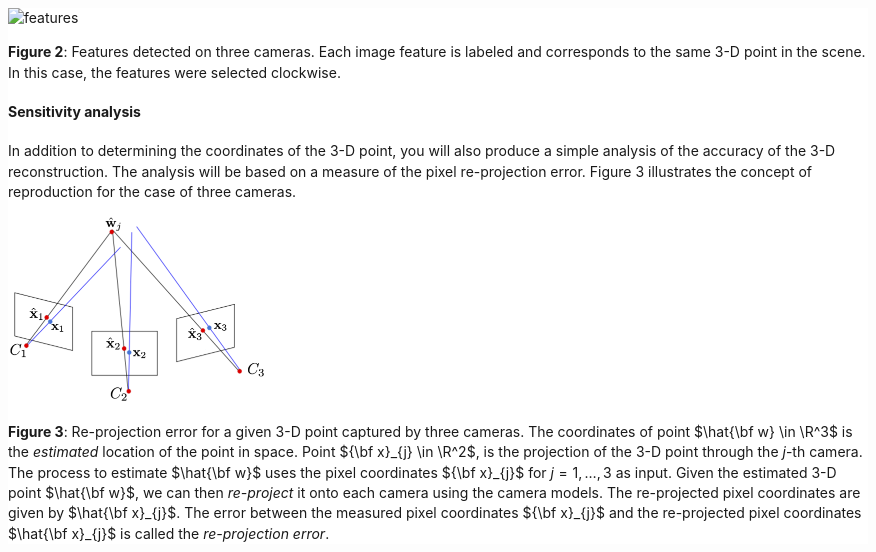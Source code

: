 ![features](features.png)

**Figure 2**: Features detected on three cameras. Each image feature is labeled and corresponds to the same 3-D point in the scene. In this case, the features were selected clockwise. 



#### Sensitivity analysis

In addition to determining the coordinates of the 3-D point, you will also produce a simple analysis of the accuracy of the 3-D reconstruction. The analysis will be based on a measure of the pixel re-projection error.  Figure 3 illustrates the concept of reproduction for the case of three cameras. 

<img src="reprojection.png" alt="reprojection" style="zoom: 25%;" />

**Figure 3**: Re-projection error for a given 3-D point captured by three cameras. The coordinates of point $\hat{\bf w} \in \R^3$ is the *estimated* location of the point in space. Point ${\bf x}_{j} \in \R^2$, is the projection of the 3-D point through the $j$-th camera. The process to estimate $\hat{\bf w}$ uses the pixel coordinates ${\bf x}_{j}$ for $j=1,\dots,3$ as input. Given the estimated 3-D point  $\hat{\bf w}$, we can then *re-project* it onto each camera using the camera models. The re-projected pixel coordinates are given by $\hat{\bf x}_{j}$. The error between the measured pixel coordinates ${\bf x}_{j}$ and the re-projected pixel coordinates $\hat{\bf x}_{j}$ is called the *re-projection error*. 

